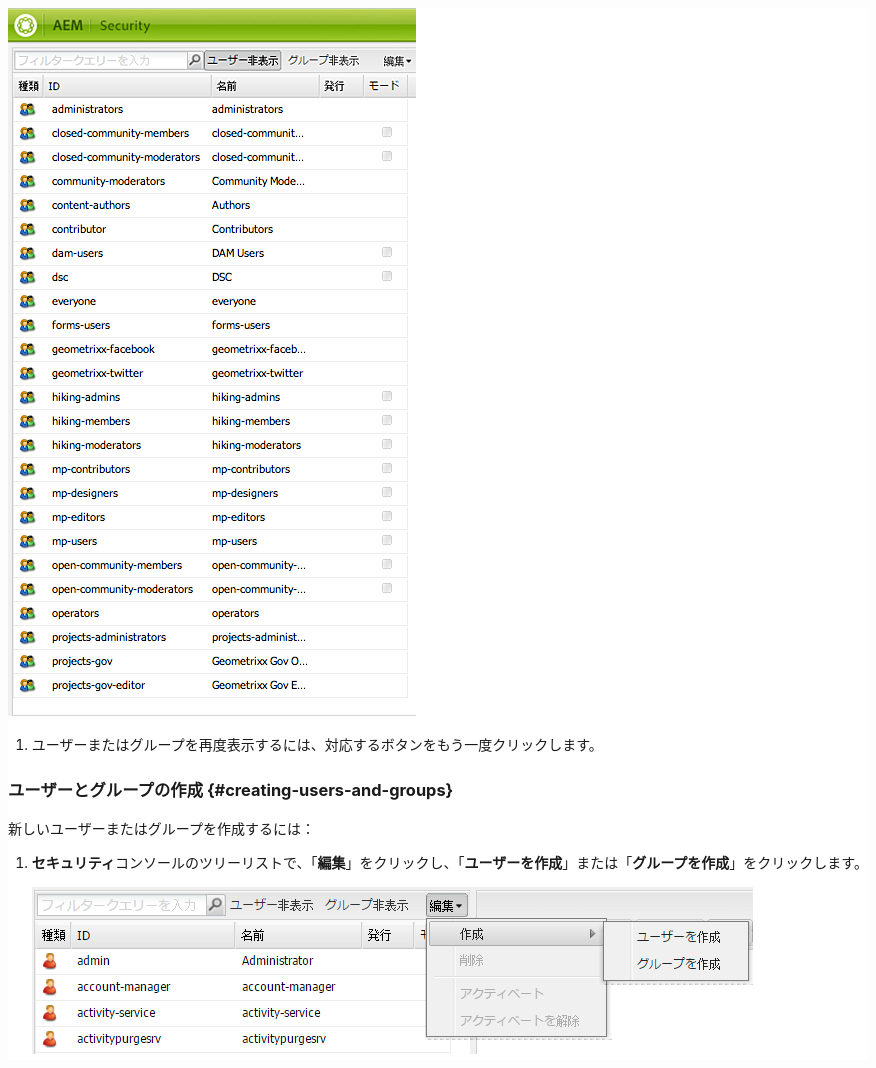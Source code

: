    ![cqsecurityhideusers](assets/cqsecurityhideusers.png)

1. ユーザーまたはグループを再度表示するには、対応するボタンをもう一度クリックします。

### ユーザーとグループの作成 {#creating-users-and-groups}

新しいユーザーまたはグループを作成するには：

1. **セキュリティ**&#x200B;コンソールのツリーリストで、「**編集**」をクリックし、「**ユーザーを作成**」または「**グループを作成**」をクリックします。

   ![cqseruityeditcontextmenu](assets/cqseruityeditcontextmenu.png)
